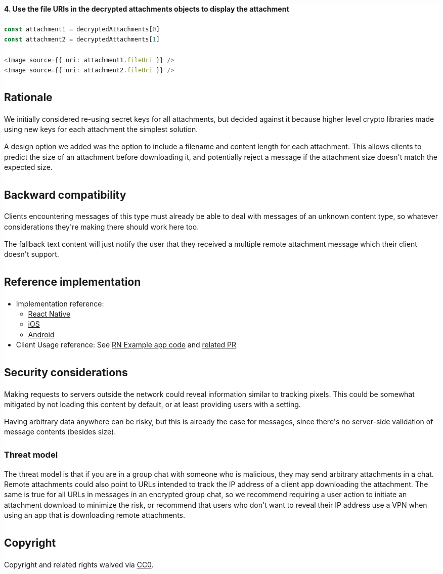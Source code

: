 #### 4. Use the file URIs in the decrypted attachments objects to display the attachment

```ts
const attachment1 = decryptedAttachments[0]
const attachment2 = decryptedAttachments[1]

<Image source={{ uri: attachment1.fileUri }} />
<Image source={{ uri: attachment2.fileUri }} />
```

## Rationale

We initially considered re-using secret keys for all attachments, but decided against it because higher level crypto libraries made using new keys for each attachment the simplest solution.

A design option we added was the option to include a filename and content length for each attachment. This allows clients to predict the size of an attachment before downloading it, and potentially reject a message if the attachment size doesn't match the expected size.

## Backward compatibility

Clients encountering messages of this type must already be able to deal with messages of an unknown content type, so whatever considerations they're making there should work here too.

The fallback text content will just notify the user that they received a multiple remote attachment message which their client doesn't support.

## Reference implementation

- Implementation reference:
  - [React Native](https://github.com/xmtp/xmtp-react-native/pull/602)
  - [iOS](https://github.com/xmtp/xmtp-ios/pull/469)
  - [Android](https://github.com/xmtp/xmtp-android/pull/378)
- Client Usage reference: See [RN Example app code](https://github.com/xmtp/xmtp-react-native/blob/22f139ea37613f909f5fc71689c899f93455b786/example/src/ConversationScreen.tsx) and [related PR](https://github.com/xmtp/xmtp-react-native/pull/602)

## Security considerations

Making requests to servers outside the network could reveal information similar to tracking pixels. This could be somewhat mitigated by not loading this content by default, or at least providing users with a setting.

Having arbitrary data anywhere can be risky, but this is already the case for messages, since there's no server-side validation of message contents (besides size).

### Threat model

The threat model is that if you are in a group chat with someone who is malicious, they may send arbitrary attachments in a chat. Remote attachments could also point to URLs intended to track the IP address of a client app downloading the attachment. The same is true for all URLs in messages in an encrypted group chat, so we recommend requiring a user action to initiate an attachment download to minimize the risk, or recommend that users who don't want to reveal their IP address use a VPN when using an app that is downloading remote attachments.

## Copyright

Copyright and related rights waived via [CC0](https://creativecommons.org/publicdomain/zero/1.0/).
